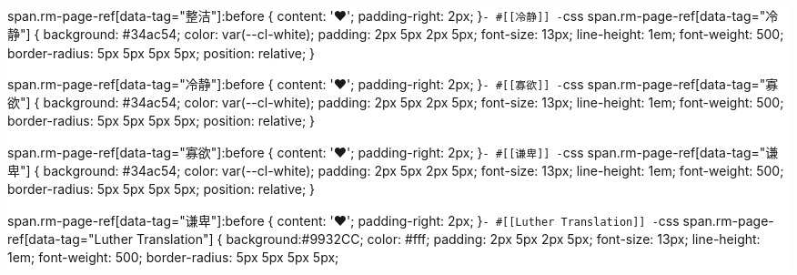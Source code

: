 span.rm-page-ref[data-tag="整洁"]:before {
    content: 		'❤️';
  	padding-right: 	2px;
}```
            - #[[冷静]]
                - ```css
span.rm-page-ref[data-tag="冷静"] {
    background: #34ac54;
    color: 			var(--cl-white);
    padding: 		2px 5px 2px 5px;
    font-size: 		13px;
    line-height: 	1em;
    font-weight: 	500;
    border-radius: 	5px 5px 5px 5px;
    position:		relative;
}

span.rm-page-ref[data-tag="冷静"]:before {
    content: 		'❤️';
  	padding-right: 	2px;
}```
            - #[[寡欲]]
                - ```css
span.rm-page-ref[data-tag="寡欲"] {
    background: #34ac54;
    color: 			var(--cl-white);
    padding: 		2px 5px 2px 5px;
    font-size: 		13px;
    line-height: 	1em;
    font-weight: 	500;
    border-radius: 	5px 5px 5px 5px;
    position:		relative;
}

span.rm-page-ref[data-tag="寡欲"]:before {
    content: 		'❤️';
  	padding-right: 	2px;
}```
            - #[[谦卑]]
                - ```css
span.rm-page-ref[data-tag="谦卑"] {
    background: #34ac54;
    color: 			var(--cl-white);
    padding: 		2px 5px 2px 5px;
    font-size: 		13px;
    line-height: 	1em;
    font-weight: 	500;
    border-radius: 	5px 5px 5px 5px;
    position:		relative;
}

span.rm-page-ref[data-tag="谦卑"]:before {
    content: 		'❤️';
  	padding-right: 	2px;
}```
            - #[[Luther Translation]]
                - ```css
span.rm-page-ref[data-tag="Luther Translation"] {
    background:#9932CC;
    color: #fff;
    padding: 2px 5px 2px 5px;
    font-size: 13px;
    line-height: 1em;
    font-weight: 500;
    border-radius: 5px 5px 5px 5px;